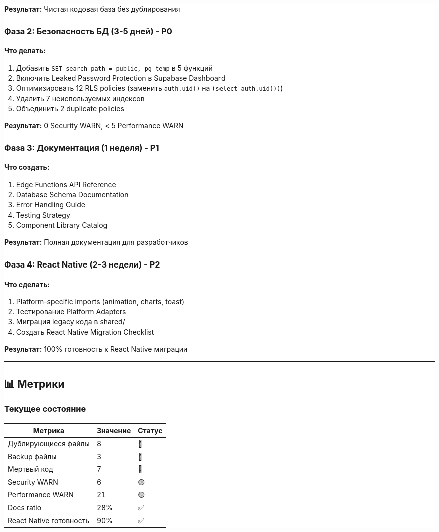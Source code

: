 **Результат:** Чистая кодовая база без дублирования

### Фаза 2: Безопасность БД (3-5 дней) - P0

**Что делать:**
1. Добавить `SET search_path = public, pg_temp` в 5 функций
2. Включить Leaked Password Protection в Supabase Dashboard
3. Оптимизировать 12 RLS policies (заменить `auth.uid()` на `(select auth.uid())`)
4. Удалить 7 неиспользуемых индексов
5. Объединить 2 duplicate policies

**Результат:** 0 Security WARN, < 5 Performance WARN

### Фаза 3: Документация (1 неделя) - P1

**Что создать:**
1. Edge Functions API Reference
2. Database Schema Documentation
3. Error Handling Guide
4. Testing Strategy
5. Component Library Catalog

**Результат:** Полная документация для разработчиков

### Фаза 4: React Native (2-3 недели) - P2

**Что сделать:**
1. Platform-specific imports (animation, charts, toast)
2. Тестирование Platform Adapters
3. Миграция legacy кода в shared/
4. Создать React Native Migration Checklist

**Результат:** 100% готовность к React Native миграции

---

## 📊 Метрики

### Текущее состояние
| Метрика | Значение | Статус |
|---------|----------|--------|
| Дублирующиеся файлы | 8 | 🔴 |
| Backup файлы | 3 | 🔴 |
| Мертвый код | 7 | 🔴 |
| Security WARN | 6 | 🟡 |
| Performance WARN | 21 | 🟡 |
| Docs ratio | 28% | ✅ |
| React Native готовность | 90% | ✅ |
